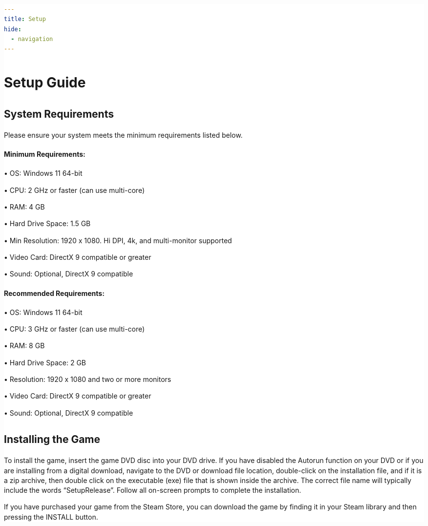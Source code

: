 ```yaml
---
title: Setup
hide:
  - navigation
---
```

# Setup Guide

## System Requirements

Please ensure your system meets the minimum requirements listed below\. 

#### Minimum Requirements:

• OS: Windows 11 64\-bit

• CPU: 2 GHz or faster \(can use multi\-core\)

• RAM: 4 GB

• Hard Drive Space: 1\.5 GB

• Min Resolution: 1920 x 1080\. Hi DPI, 4k, and multi\-monitor supported

• Video Card: DirectX 9 compatible or greater

• Sound: Optional, DirectX 9 compatible

#### Recommended Requirements:

• OS: Windows 11 64\-bit

• CPU: 3 GHz or faster \(can use multi\-core\)

• RAM: 8 GB

• Hard Drive Space: 2 GB

• Resolution: 1920 x 1080 and two or more monitors

• Video Card: DirectX 9 compatible or greater

• Sound: Optional, DirectX 9 compatible

## Installing the Game

To install the game, insert the game DVD disc into your DVD drive\. If you have disabled the Autorun function on your DVD or if you are installing from a digital download, navigate to the DVD or download file location, double\-click on the installation file, and if it is a zip archive, then double click on the executable \(exe\) file that is shown inside the archive\. The correct file name will typically include the words “SetupRelease”\. Follow all on\-screen prompts to complete the installation\. 

If you have purchased your game from the Steam Store, you can download the game by finding it in your Steam library and then pressing the INSTALL button\.
